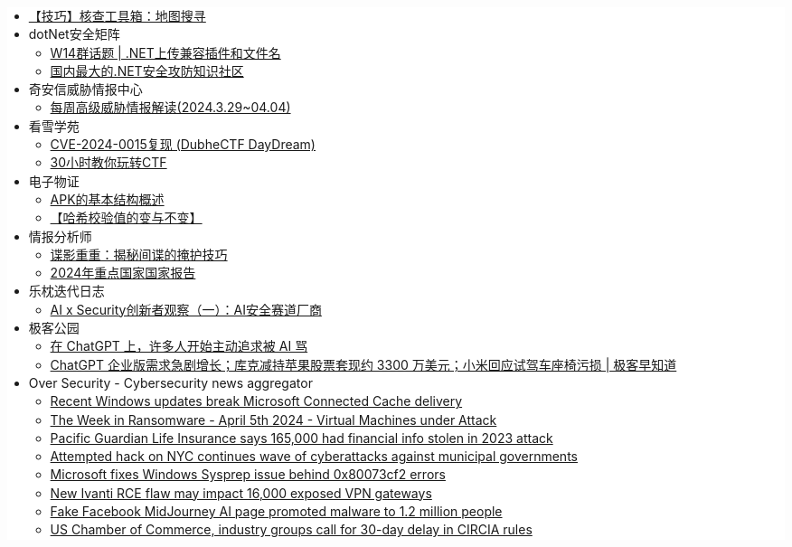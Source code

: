   - [【技巧】核查工具箱：地图搜寻](https://mp.weixin.qq.com/s?__biz=MzI2MTE0NTE3Mw==&mid=2651143016&idx=1&sn=cabb290fe46d2bcd10b7cd8cdb0a6c15&chksm=f1af4c52c6d8c544e8c986c9ab5c934a129c388f59463379effcf993f282c43cc8db787ff93b&scene=58&subscene=0#rd)
- dotNet安全矩阵
  - [W14群话题 | .NET上传兼容插件和文件名](https://mp.weixin.qq.com/s?__biz=MzUyOTc3NTQ5MA==&mid=2247491288&idx=1&sn=c1aec2db5897e2417c249b00b06ac11d&chksm=fa5ab035cd2d39230511e5f6ecbc61a85f64ea5740e5d3132936f1f6fdae6c9625afa6661b0e&scene=58&subscene=0#rd)
  - [国内最大的.NET安全攻防知识社区](https://mp.weixin.qq.com/s?__biz=MzUyOTc3NTQ5MA==&mid=2247491288&idx=2&sn=c97310be9860e1d38da454c1e7d05e35&chksm=fa5ab035cd2d392305d62bd49543c082bc3b1eb3d3092b54cc16c09c6df2971a4346bb99e041&scene=58&subscene=0#rd)
- 奇安信威胁情报中心
  - [每周高级威胁情报解读(2024.3.29~04.04)](https://mp.weixin.qq.com/s?__biz=MzI2MDc2MDA4OA==&mid=2247510181&idx=1&sn=c6922b985c4387207e92656c2bb71d90&chksm=ea665fd2dd11d6c4ce0c42f8e34e3fcc3bb677415e6174ebbe33a7e62b902e357beee7e0595c&scene=58&subscene=0#rd)
- 看雪学苑
  - [CVE-2024-0015复现 (DubheCTF DayDream)](https://mp.weixin.qq.com/s?__biz=MjM5NTc2MDYxMw==&mid=2458549820&idx=1&sn=73458e68b807dae75e6a79d17550f812&chksm=b18d4eb686fac7a026d9cfe3ccecbebdb1242912bac315b2c31a0a7088d33ff1dd50daea12b5&scene=58&subscene=0#rd)
  - [30小时教你玩转CTF](https://mp.weixin.qq.com/s?__biz=MjM5NTc2MDYxMw==&mid=2458549820&idx=2&sn=35ccdc46cbcdd18cf16676b17b2ac1f1&chksm=b18d4eb686fac7a03879f4a7f71e67b1c07c45f75436a55eb8c1071bbc96ce3e4700479a4562&scene=58&subscene=0#rd)
- 电子物证
  - [APK的基本结构概述](https://mp.weixin.qq.com/s?__biz=MzAwNDcwMDgzMA==&mid=2651047103&idx=1&sn=4cd6885e3decb5d3b50fc747885570f7&chksm=80d08b4eb7a70258e7df3917e146ab5cb15c72519ba113c04b46c183cbef3280b5f797c269ef&scene=58&subscene=0#rd)
  - [【哈希校验值的变与不变】](https://mp.weixin.qq.com/s?__biz=MzAwNDcwMDgzMA==&mid=2651047103&idx=2&sn=2c166c669b21bb5079580f340ca08dc9&chksm=80d08b4eb7a702586251f75b7ae0573d239d209aa248737560d15035a02dc8f92dbb324928bb&scene=58&subscene=0#rd)
- 情报分析师
  - [谍影重重：揭秘间谍的掩护技巧](https://mp.weixin.qq.com/s?__biz=MzA3Mjc1MTkwOA==&mid=2650547818&idx=1&sn=7f6b6c9aaeb08517325982c9ac579be9&chksm=87110821b06681373ff1bbc76732091a6c2f05b4d4018fbbfb86636a00d6e0050b80fd4947bd&scene=58&subscene=0#rd)
  - [2024年重点国家国家报告](https://mp.weixin.qq.com/s?__biz=MzA3Mjc1MTkwOA==&mid=2650547818&idx=2&sn=008f733f6eb0688df435d50b96dce8db&chksm=87110821b06681370cbaeb3d4b2d5c3039b875e2698723ddc8468f1357699ea8f8a1f17223b8&scene=58&subscene=0#rd)
- 乐枕迭代日志
  - [AI x Security创新者观察（一）：AI安全赛道厂商](https://mp.weixin.qq.com/s?__biz=MzA3NTMyNDg3OQ==&mid=2652519684&idx=1&sn=0b3639c12135e41907b3b9ca61adfcd2&chksm=849cd1a4b3eb58b264a4ecd5a90e873a59b24718a21a6af23b4cbb41d18dfc71f94902ef0ca0&scene=58&subscene=0#rd)
- 极客公园
  - [在 ChatGPT 上，许多人开始主动追求被 AI 骂](https://mp.weixin.qq.com/s?__biz=MTMwNDMwODQ0MQ==&mid=2653038416&idx=1&sn=7b9f4259a9e3c2144759f97a5a5008b8&chksm=7e575ae64920d3f0d8c40e4acfa9c9e19ebe7c1a5b881dce8da35a9682376c64732cb67323d6&scene=58&subscene=0#rd)
  - [ChatGPT 企业版需求急剧增长；库克减持苹果股票套现约 3300 万美元；小米回应试驾车座椅污损 | 极客早知道](https://mp.weixin.qq.com/s?__biz=MTMwNDMwODQ0MQ==&mid=2653038360&idx=1&sn=e7f62b2b873050dc623d707e7a9ae9f7&chksm=7e575aae4920d3b8044391aba706689d1cc0ddc62deff21168eefa2e4eb8d15b74b2f76c40ba&scene=58&subscene=0#rd)
- Over Security - Cybersecurity news aggregator
  - [Recent Windows updates break Microsoft Connected Cache delivery](https://www.bleepingcomputer.com/news/microsoft/recent-windows-updates-break-microsoft-connected-cache-delivery/)
  - [The Week in Ransomware - April 5th 2024 - Virtual Machines under Attack](https://www.bleepingcomputer.com/news/security/the-week-in-ransomware-april-5th-2024-virtual-machines-under-attack/)
  - [Pacific Guardian Life Insurance says 165,000 had financial info stolen in 2023 attack](https://therecord.media/pacific-guardian-life-insurance-data-breach)
  - [Attempted hack on NYC continues wave of cyberattacks against municipal governments](https://therecord.media/new-york-city-government-smishing-attack)
  - [Microsoft fixes Windows Sysprep issue behind 0x80073cf2 errors](https://www.bleepingcomputer.com/news/microsoft/microsoft-fixes-windows-sysprep-issue-behind-0x80073cf2-errors/)
  - [New Ivanti RCE flaw may impact 16,000 exposed VPN gateways](https://www.bleepingcomputer.com/news/security/new-ivanti-rce-flaw-may-impact-16-000-exposed-vpn-gateways/)
  - [Fake Facebook MidJourney AI page promoted malware to 1.2 million people](https://www.bleepingcomputer.com/news/security/fake-facebook-midjourney-ai-page-promoted-malware-to-12-million-people/)
  - [US Chamber of Commerce, industry groups call for 30-day delay in CIRCIA rules](https://therecord.media/industry-groups-call-for-delay-circia-commenting)